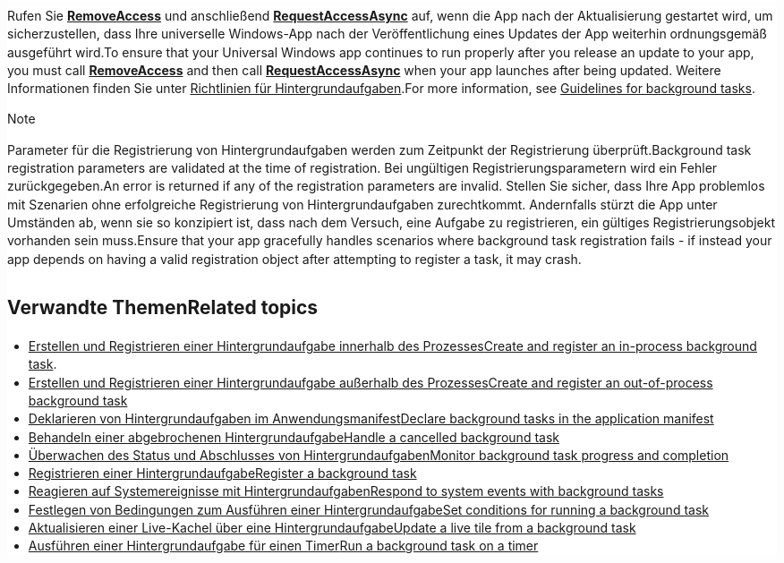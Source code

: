 <span data-ttu-id="5e9a0-137">Rufen Sie [**RemoveAccess**](https://msdn.microsoft.com/library/windows/apps/hh700471) und anschließend [**RequestAccessAsync**](https://msdn.microsoft.com/library/windows/apps/hh700485) auf, wenn die App nach der Aktualisierung gestartet wird, um sicherzustellen, dass Ihre universelle Windows-App nach der Veröffentlichung eines Updates der App weiterhin ordnungsgemäß ausgeführt wird.</span><span class="sxs-lookup"><span data-stu-id="5e9a0-137">To ensure that your Universal Windows app continues to run properly after you release an update to your app, you must call [**RemoveAccess**](https://msdn.microsoft.com/library/windows/apps/hh700471) and then call [**RequestAccessAsync**](https://msdn.microsoft.com/library/windows/apps/hh700485) when your app launches after being updated.</span></span> <span data-ttu-id="5e9a0-138">Weitere Informationen finden Sie unter [Richtlinien für Hintergrundaufgaben](guidelines-for-background-tasks.md).</span><span class="sxs-lookup"><span data-stu-id="5e9a0-138">For more information, see [Guidelines for background tasks](guidelines-for-background-tasks.md).</span></span>

> [!NOTE]
> <span data-ttu-id="5e9a0-139">Parameter für die Registrierung von Hintergrundaufgaben werden zum Zeitpunkt der Registrierung überprüft.</span><span class="sxs-lookup"><span data-stu-id="5e9a0-139">Background task registration parameters are validated at the time of registration.</span></span> <span data-ttu-id="5e9a0-140">Bei ungültigen Registrierungsparametern wird ein Fehler zurückgegeben.</span><span class="sxs-lookup"><span data-stu-id="5e9a0-140">An error is returned if any of the registration parameters are invalid.</span></span> <span data-ttu-id="5e9a0-141">Stellen Sie sicher, dass Ihre App problemlos mit Szenarien ohne erfolgreiche Registrierung von Hintergrundaufgaben zurechtkommt. Andernfalls stürzt die App unter Umständen ab, wenn sie so konzipiert ist, dass nach dem Versuch, eine Aufgabe zu registrieren, ein gültiges Registrierungsobjekt vorhanden sein muss.</span><span class="sxs-lookup"><span data-stu-id="5e9a0-141">Ensure that your app gracefully handles scenarios where background task registration fails - if instead your app depends on having a valid registration object after attempting to register a task, it may crash.</span></span>

## <a name="related-topics"></a><span data-ttu-id="5e9a0-142">Verwandte Themen</span><span class="sxs-lookup"><span data-stu-id="5e9a0-142">Related topics</span></span>

* <span data-ttu-id="5e9a0-143">[Erstellen und Registrieren einer Hintergrundaufgabe innerhalb des Prozesses](create-and-register-an-inproc-background-task.md)</span><span class="sxs-lookup"><span data-stu-id="5e9a0-143">[Create and register an in-process background task](create-and-register-an-inproc-background-task.md).</span></span>
* [<span data-ttu-id="5e9a0-144">Erstellen und Registrieren einer Hintergrundaufgabe außerhalb des Prozesses</span><span class="sxs-lookup"><span data-stu-id="5e9a0-144">Create and register an out-of-process background task</span></span>](create-and-register-a-background-task.md)
* [<span data-ttu-id="5e9a0-145">Deklarieren von Hintergrundaufgaben im Anwendungsmanifest</span><span class="sxs-lookup"><span data-stu-id="5e9a0-145">Declare background tasks in the application manifest</span></span>](declare-background-tasks-in-the-application-manifest.md)
* [<span data-ttu-id="5e9a0-146">Behandeln einer abgebrochenen Hintergrundaufgabe</span><span class="sxs-lookup"><span data-stu-id="5e9a0-146">Handle a cancelled background task</span></span>](handle-a-cancelled-background-task.md)
* [<span data-ttu-id="5e9a0-147">Überwachen des Status und Abschlusses von Hintergrundaufgaben</span><span class="sxs-lookup"><span data-stu-id="5e9a0-147">Monitor background task progress and completion</span></span>](monitor-background-task-progress-and-completion.md)
* [<span data-ttu-id="5e9a0-148">Registrieren einer Hintergrundaufgabe</span><span class="sxs-lookup"><span data-stu-id="5e9a0-148">Register a background task</span></span>](register-a-background-task.md)
* [<span data-ttu-id="5e9a0-149">Reagieren auf Systemereignisse mit Hintergrundaufgaben</span><span class="sxs-lookup"><span data-stu-id="5e9a0-149">Respond to system events with background tasks</span></span>](respond-to-system-events-with-background-tasks.md)
* [<span data-ttu-id="5e9a0-150">Festlegen von Bedingungen zum Ausführen einer Hintergrundaufgabe</span><span class="sxs-lookup"><span data-stu-id="5e9a0-150">Set conditions for running a background task</span></span>](set-conditions-for-running-a-background-task.md)
* [<span data-ttu-id="5e9a0-151">Aktualisieren einer Live-Kachel über eine Hintergrundaufgabe</span><span class="sxs-lookup"><span data-stu-id="5e9a0-151">Update a live tile from a background task</span></span>](update-a-live-tile-from-a-background-task.md)
* [<span data-ttu-id="5e9a0-152">Ausführen einer Hintergrundaufgabe für einen Timer</span><span class="sxs-lookup"><span data-stu-id="5e9a0-152">Run a background task on a timer</span></span>](run-a-background-task-on-a-timer-.md)